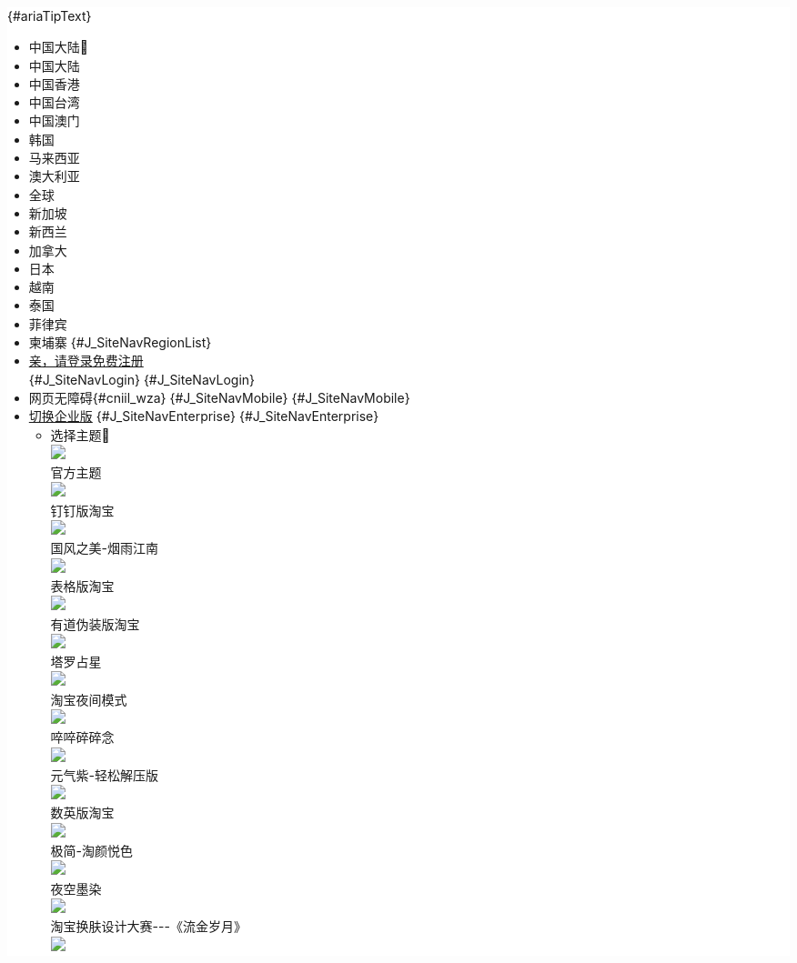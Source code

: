 {#ariaTipText}  
  * 中国大陆  
  * 中国大陆
  * 中国香港
  * 中国台湾
  * 中国澳门
  * 韩国
  * 马来西亚
  * 澳大利亚
  * 全球
  * 新加坡
  * 新西兰
  * 加拿大
  * 日本
  * 越南
  * 泰国
  * 菲律宾
  * 柬埔寨
  {#J_SiteNavRegionList}
  * [亲，请登录](//login.taobao.com/member/login.jhtml?f=top&redirectURL=https%3A%2F%2Fwww.taobao.com%2F)[免费注册](//reg.taobao.com/member/new_register.jhtml?from=tbtop&ex_info=&ex_sign=)  
  {#J_SiteNavLogin}
{#J_SiteNavLogin}
* 网页无障碍{#cniil_wza} {#J_SiteNavMobile}
{#J_SiteNavMobile}
* [切换企业版](//b.taobao.com) {#J_SiteNavEnterprise}
{#J_SiteNavEnterprise}
  * 选择主题  
  ![](https://img.alicdn.com/imgextra/i3/O1CN01rg1OlI1xqlR9e84xs_!!6000000006495-0-tps-960-540.jpg_360x360q90.jpg)  
  官方主题  
  ![](https://img.alicdn.com/imgextra/i1/1021587472/O1CN013YXorA254EObLAUiT_!!1021587472-2-tblife2_ugc.png_360x360q90.jpg)  
  钉钉版淘宝  
  ![](https://img.alicdn.com/imgextra/i2/2214699185/O1CN01iI5pGo2Himr4aivAh_!!2214699185-2-tblife2_ugc.png_360x360q90.jpg)  
  国风之美-烟雨江南  
  ![](https://img.alicdn.com/imgextra/i4/2218654355459/O1CN01wN1qqs1qCH7GXx9E3_!!2218654355459-2-tblife2_ugc.png_360x360q90.jpg)  
  表格版淘宝  
  ![](https://img.alicdn.com/imgextra/i4/412378165/O1CN010vxyZv2ABcrtbiJxr_!!412378165-0-tblife2_ugc.jpg_360x360q90.jpg)  
  有道伪装版淘宝  
  ![](https://img.alicdn.com/imgextra/i3/2218589864324/O1CN01KR2bHq1hoRa7vkHSU_!!2218589864324-0-tblife2_ugc.jpg_360x360q90.jpg)  
  塔罗占星  
  ![](https://img.alicdn.com/imgextra/i2/1680125975/O1CN01Hps6qG1u0bUIckH7b_!!1680125975-2-tblife2_ugc.png_360x360q90.jpg)  
  淘宝夜间模式  
  ![](https://img.alicdn.com/imgextra/i2/1677051488/O1CN01xCF2wl1MrYL507fiU_!!1677051488-0-tblife2_ugc.jpg_360x360q90.jpg)  
  啐啐碎碎念  
  ![](https://img.alicdn.com/imgextra/i1/1856213445/O1CN017YGr8r1bJrRBXZelH_!!1856213445-2-tblife2_ugc.png_360x360q90.jpg)  
  元气紫-轻松解压版  
  ![](https://img.alicdn.com/imgextra/i3/835804731/O1CN01pvih1I1koqmK6wZgG_!!835804731-2-tblife2_ugc.png_360x360q90.jpg)  
  数英版淘宝  
  ![](https://img.alicdn.com/imgextra/i4/1845284828/O1CN01oogR3C1lXHCME7UUJ_!!1845284828-2-tblife2_ugc.png_360x360q90.jpg)  
  极简-淘颜悦色  
  ![](https://img.alicdn.com/imgextra/i2/2134309909/O1CN01INKdHX2N4Nbl7FDBP_!!2134309909-2-tblife2_ugc.png_360x360q90.jpg)  
  夜空墨染  
  ![](https://img.alicdn.com/imgextra/i2/792234467/O1CN01RIsW8c1irwDb9AFDN_!!792234467-2-tblife2_ugc.png_360x360q90.jpg)  
  淘宝换肤设计大赛---《流金岁月》  
  ![](https://img.alicdn.com/imgextra/i1/2562411452/O1CN01qYucIN1Mb454gi8XN_!!2562411452-2-tblife2_ugc.png_360x360q90.jpg)  